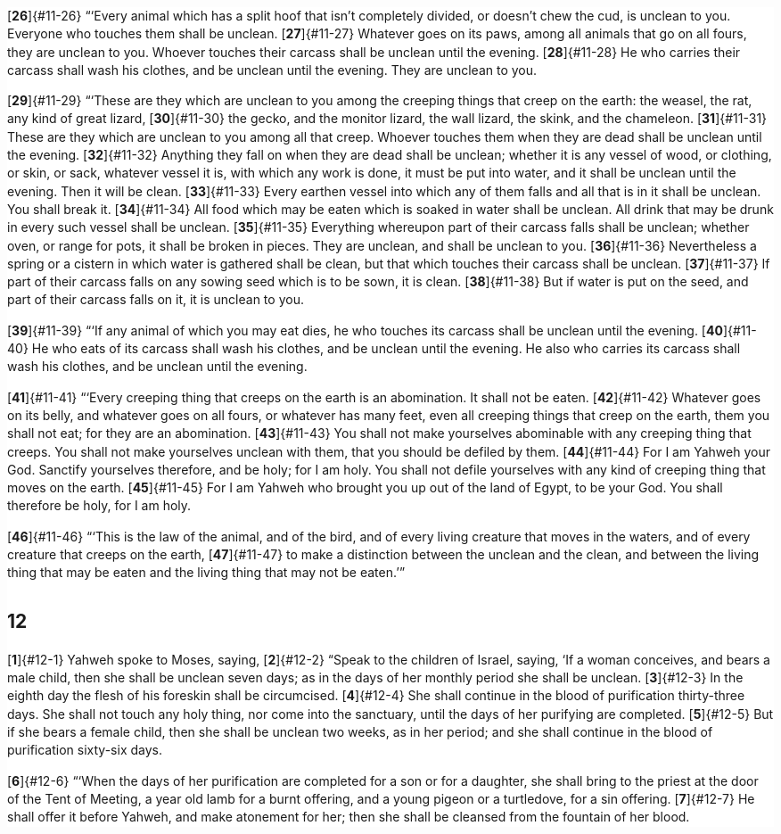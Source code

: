[**26**]{#11-26} “‘Every animal which has a split hoof that isn’t completely divided, or doesn’t chew the cud, is unclean to you. Everyone who touches them shall be unclean. [**27**]{#11-27} Whatever goes on its paws, among all animals that go on all fours, they are unclean to you. Whoever touches their carcass shall be unclean until the evening. [**28**]{#11-28} He who carries their carcass shall wash his clothes, and be unclean until the evening. They are unclean to you. 

[**29**]{#11-29} “‘These are they which are unclean to you among the creeping things that creep on the earth: the weasel, the rat, any kind of great lizard, [**30**]{#11-30} the gecko, and the monitor lizard, the wall lizard, the skink, and the chameleon. [**31**]{#11-31} These are they which are unclean to you among all that creep. Whoever touches them when they are dead shall be unclean until the evening. [**32**]{#11-32} Anything they fall on when they are dead shall be unclean; whether it is any vessel of wood, or clothing, or skin, or sack, whatever vessel it is, with which any work is done, it must be put into water, and it shall be unclean until the evening. Then it will be clean. [**33**]{#11-33} Every earthen vessel into which any of them falls and all that is in it shall be unclean. You shall break it. [**34**]{#11-34} All food which may be eaten which is soaked in water shall be unclean. All drink that may be drunk in every such vessel shall be unclean. [**35**]{#11-35} Everything whereupon part of their carcass falls shall be unclean; whether oven, or range for pots, it shall be broken in pieces. They are unclean, and shall be unclean to you. [**36**]{#11-36} Nevertheless a spring or a cistern in which water is gathered shall be clean, but that which touches their carcass shall be unclean. [**37**]{#11-37} If part of their carcass falls on any sowing seed which is to be sown, it is clean. [**38**]{#11-38} But if water is put on the seed, and part of their carcass falls on it, it is unclean to you. 

[**39**]{#11-39} “‘If any animal of which you may eat dies, he who touches its carcass shall be unclean until the evening. [**40**]{#11-40} He who eats of its carcass shall wash his clothes, and be unclean until the evening. He also who carries its carcass shall wash his clothes, and be unclean until the evening. 

[**41**]{#11-41} “‘Every creeping thing that creeps on the earth is an abomination. It shall not be eaten. [**42**]{#11-42} Whatever goes on its belly, and whatever goes on all fours, or whatever has many feet, even all creeping things that creep on the earth, them you shall not eat; for they are an abomination. [**43**]{#11-43} You shall not make yourselves abominable with any creeping thing that creeps. You shall not make yourselves unclean with them, that you should be defiled by them. [**44**]{#11-44} For I am Yahweh your God. Sanctify yourselves therefore, and be holy; for I am holy. You shall not defile yourselves with any kind of creeping thing that moves on the earth. [**45**]{#11-45} For I am Yahweh who brought you up out of the land of Egypt, to be your God. You shall therefore be holy, for I am holy. 

[**46**]{#11-46} “‘This is the law of the animal, and of the bird, and of every living creature that moves in the waters, and of every creature that creeps on the earth, [**47**]{#11-47} to make a distinction between the unclean and the clean, and between the living thing that may be eaten and the living thing that may not be eaten.’” 

## 12 
[**1**]{#12-1} Yahweh spoke to Moses, saying, [**2**]{#12-2} “Speak to the children of Israel, saying, ‘If a woman conceives, and bears a male child, then she shall be unclean seven days; as in the days of her monthly period she shall be unclean. [**3**]{#12-3} In the eighth day the flesh of his foreskin shall be circumcised. [**4**]{#12-4} She shall continue in the blood of purification thirty-three days. She shall not touch any holy thing, nor come into the sanctuary, until the days of her purifying are completed. [**5**]{#12-5} But if she bears a female child, then she shall be unclean two weeks, as in her period; and she shall continue in the blood of purification sixty-six days. 

[**6**]{#12-6} “‘When the days of her purification are completed for a son or for a daughter, she shall bring to the priest at the door of the Tent of Meeting, a year old lamb for a burnt offering, and a young pigeon or a turtledove, for a sin offering. [**7**]{#12-7} He shall offer it before Yahweh, and make atonement for her; then she shall be cleansed from the fountain of her blood. 
